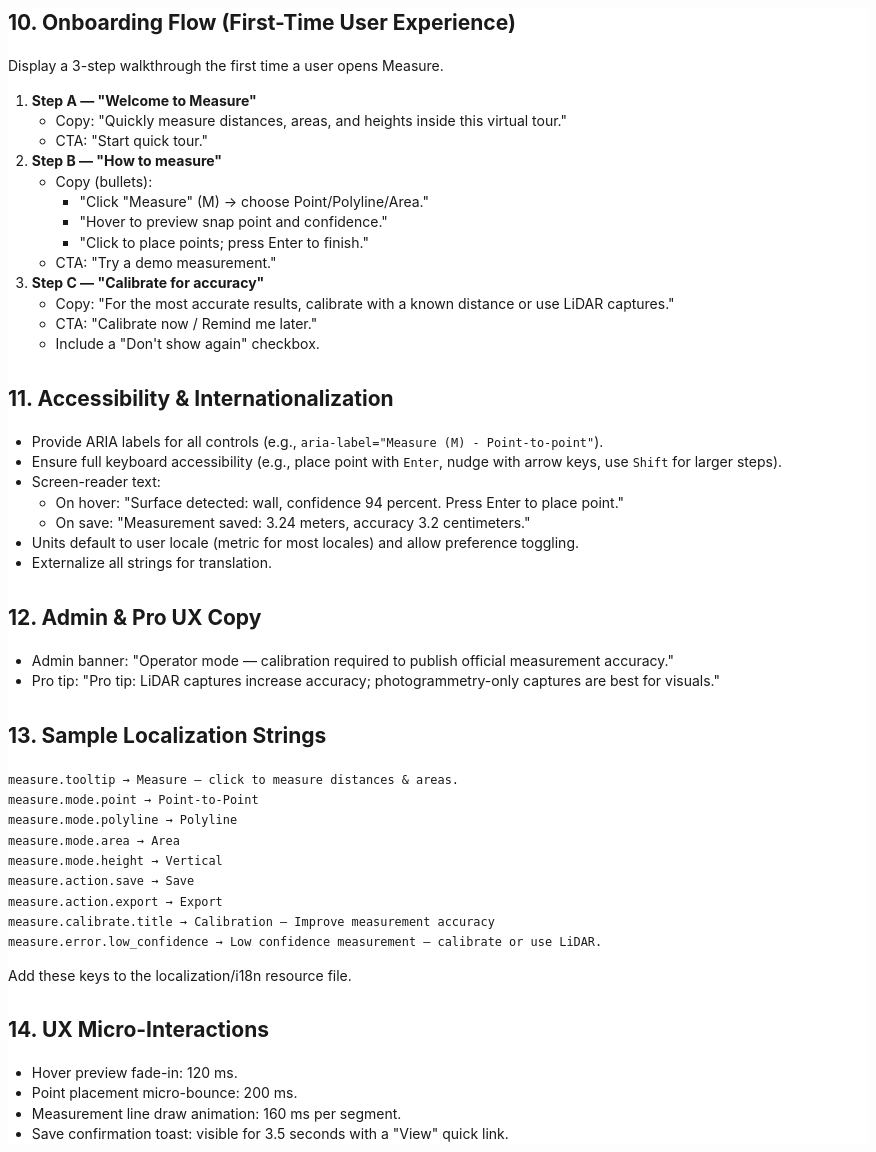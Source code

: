 ## 10. Onboarding Flow (First-Time User Experience)
Display a 3-step walkthrough the first time a user opens Measure.

1. **Step A — "Welcome to Measure"**
   - Copy: "Quickly measure distances, areas, and heights inside this virtual tour."
   - CTA: "Start quick tour."
2. **Step B — "How to measure"**
   - Copy (bullets):
     - "Click \"Measure\" (M) → choose Point/Polyline/Area."
     - "Hover to preview snap point and confidence."
     - "Click to place points; press Enter to finish."
   - CTA: "Try a demo measurement."
3. **Step C — "Calibrate for accuracy"**
   - Copy: "For the most accurate results, calibrate with a known distance or use LiDAR captures."
   - CTA: "Calibrate now / Remind me later."
   - Include a "Don't show again" checkbox.

## 11. Accessibility & Internationalization
- Provide ARIA labels for all controls (e.g., `aria-label="Measure (M) - Point-to-point"`).
- Ensure full keyboard accessibility (e.g., place point with `Enter`, nudge with arrow keys, use `Shift` for larger steps).
- Screen-reader text:
  - On hover: "Surface detected: wall, confidence 94 percent. Press Enter to place point."
  - On save: "Measurement saved: 3.24 meters, accuracy 3.2 centimeters."
- Units default to user locale (metric for most locales) and allow preference toggling.
- Externalize all strings for translation.

## 12. Admin & Pro UX Copy
- Admin banner: "Operator mode — calibration required to publish official measurement accuracy."
- Pro tip: "Pro tip: LiDAR captures increase accuracy; photogrammetry-only captures are best for visuals."

## 13. Sample Localization Strings
```
measure.tooltip → Measure — click to measure distances & areas.
measure.mode.point → Point-to-Point
measure.mode.polyline → Polyline
measure.mode.area → Area
measure.mode.height → Vertical
measure.action.save → Save
measure.action.export → Export
measure.calibrate.title → Calibration — Improve measurement accuracy
measure.error.low_confidence → Low confidence measurement — calibrate or use LiDAR.
```

Add these keys to the localization/i18n resource file.

## 14. UX Micro-Interactions
- Hover preview fade-in: 120 ms.
- Point placement micro-bounce: 200 ms.
- Measurement line draw animation: 160 ms per segment.
- Save confirmation toast: visible for 3.5 seconds with a "View" quick link.
